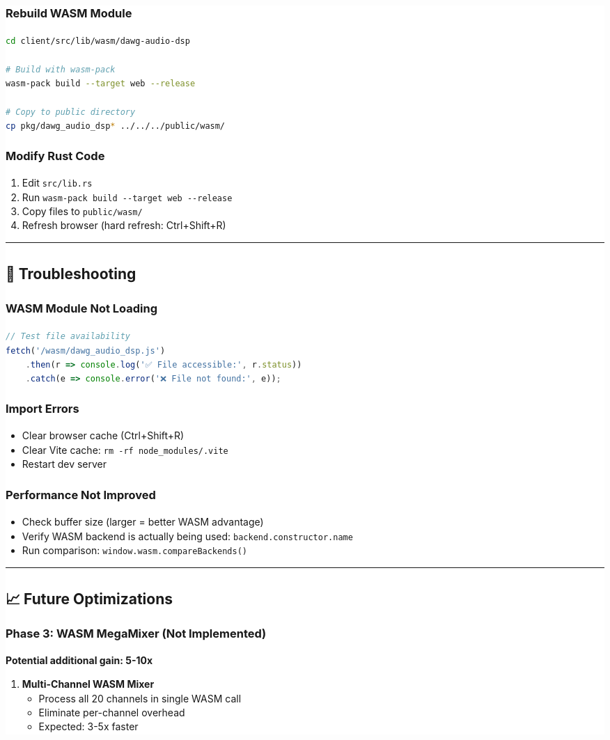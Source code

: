 ### Rebuild WASM Module
```bash
cd client/src/lib/wasm/dawg-audio-dsp

# Build with wasm-pack
wasm-pack build --target web --release

# Copy to public directory
cp pkg/dawg_audio_dsp* ../../../public/wasm/
```

### Modify Rust Code
1. Edit `src/lib.rs`
2. Run `wasm-pack build --target web --release`
3. Copy files to `public/wasm/`
4. Refresh browser (hard refresh: Ctrl+Shift+R)

---

## 🐛 Troubleshooting

### WASM Module Not Loading
```javascript
// Test file availability
fetch('/wasm/dawg_audio_dsp.js')
    .then(r => console.log('✅ File accessible:', r.status))
    .catch(e => console.error('❌ File not found:', e));
```

### Import Errors
- Clear browser cache (Ctrl+Shift+R)
- Clear Vite cache: `rm -rf node_modules/.vite`
- Restart dev server

### Performance Not Improved
- Check buffer size (larger = better WASM advantage)
- Verify WASM backend is actually being used: `backend.constructor.name`
- Run comparison: `window.wasm.compareBackends()`

---

## 📈 Future Optimizations

### Phase 3: WASM MegaMixer (Not Implemented)
**Potential additional gain: 5-10x**

1. **Multi-Channel WASM Mixer**
   - Process all 20 channels in single WASM call
   - Eliminate per-channel overhead
   - Expected: 3-5x faster
